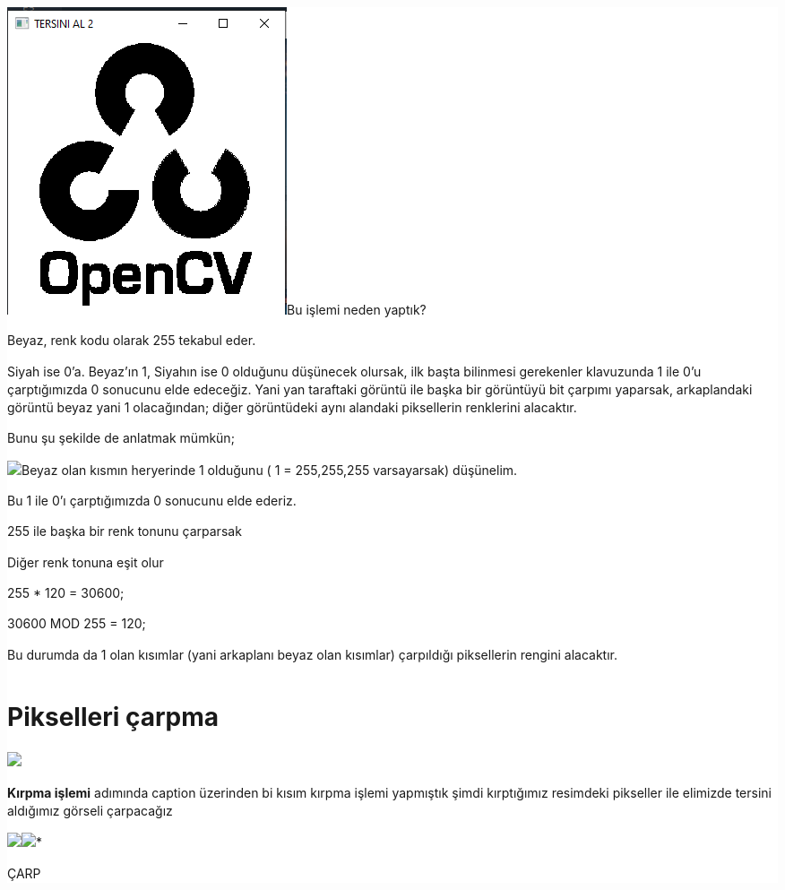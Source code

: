![](/img/Aspose.Words.eb91cce8-9e01-4255-920a-b0ffc8ed1cdd.017.png)Bu işlemi neden yaptık?

Beyaz, renk kodu olarak 255 tekabul eder.

Siyah ise 0’a. Beyaz’ın 1, Siyahın ise 0 olduğunu düşünecek olursak, ilk başta bilinmesi gerekenler klavuzunda 1 ile 0’u çarptığımızda 0 sonucunu elde edeceğiz. Yani yan taraftaki görüntü ile başka bir görüntüyü bit çarpımı yaparsak, arkaplandaki görüntü beyaz yani 1 olacağından; diğer görüntüdeki aynı alandaki piksellerin renklerini alacaktır.

Bunu şu şekilde de anlatmak mümkün;

![](/img/Aspose.Words.eb91cce8-9e01-4255-920a-b0ffc8ed1cdd.018.png)Beyaz olan kısmın heryerinde 1 olduğunu ( 1 = 255,255,255 varsayarsak) düşünelim.

Bu 1 ile 0’ı çarptığımızda 0 sonucunu elde ederiz.

255 ile başka bir renk tonunu çarparsak

Diğer renk tonuna eşit olur

255 \* 120 = 30600;

30600 MOD 255 = 120;

Bu durumda da 1 olan kısımlar (yani arkaplanı beyaz olan kısımlar) çarpıldığı piksellerin rengini alacaktır.


# Pikselleri çarpma

![](/img/Aspose.Words.eb91cce8-9e01-4255-920a-b0ffc8ed1cdd.019.png)

**Kırpma işlemi** adımında caption üzerinden bi kısım kırpma işlemi yapmıştık şimdi kırptığımız resimdeki pikseller ile elimizde tersini aldığımız görseli çarpacağız

![](/img/Aspose.Words.eb91cce8-9e01-4255-920a-b0ffc8ed1cdd.020.png)![](/img/Aspose.Words.eb91cce8-9e01-4255-920a-b0ffc8ed1cdd.021.png)\*

ÇARP
